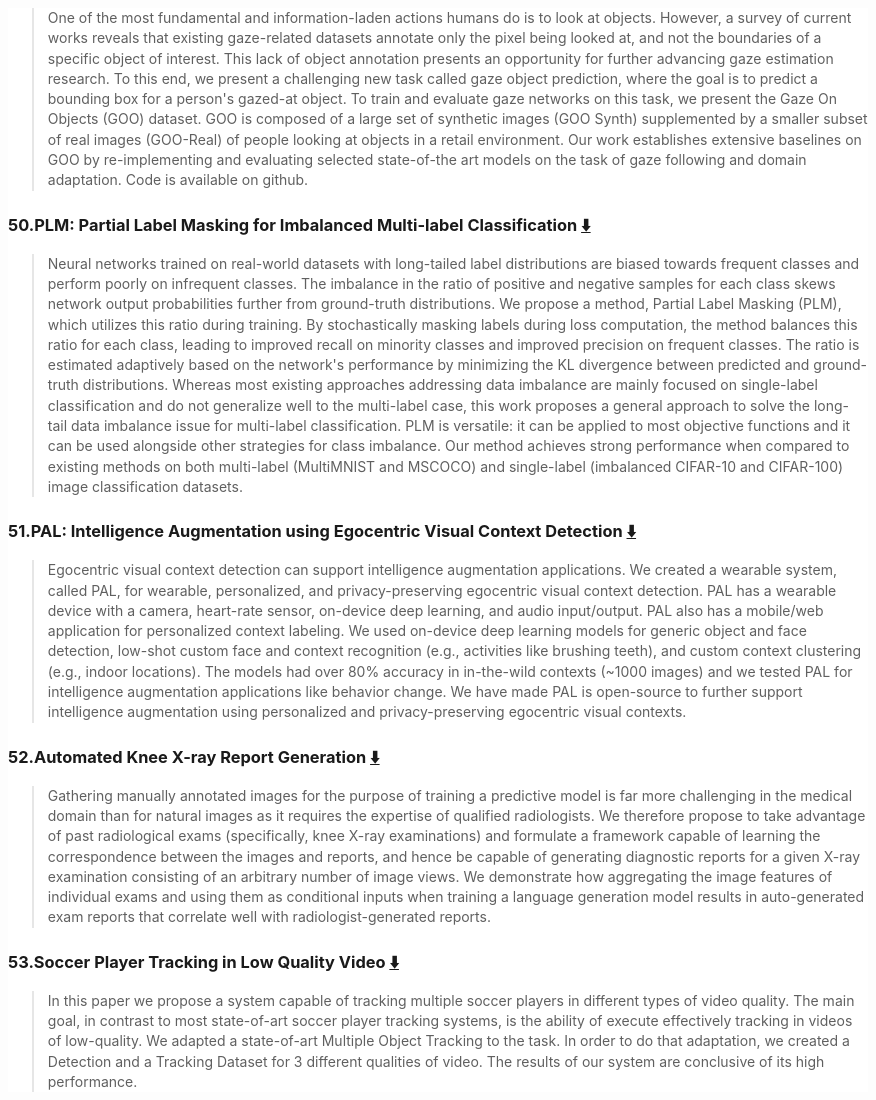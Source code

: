 >  One of the most fundamental and information-laden actions humans do is to look at objects. However, a survey of current works reveals that existing gaze-related datasets annotate only the pixel being looked at, and not the boundaries of a specific object of interest. This lack of object annotation presents an opportunity for further advancing gaze estimation research. To this end, we present a challenging new task called gaze object prediction, where the goal is to predict a bounding box for a person's gazed-at object. To train and evaluate gaze networks on this task, we present the Gaze On Objects (GOO) dataset. GOO is composed of a large set of synthetic images (GOO Synth) supplemented by a smaller subset of real images (GOO-Real) of people looking at objects in a retail environment. Our work establishes extensive baselines on GOO by re-implementing and evaluating selected state-of-the art models on the task of gaze following and domain adaptation. Code is available on github.      
### 50.PLM: Partial Label Masking for Imbalanced Multi-label Classification  [ :arrow_down: ](https://arxiv.org/pdf/2105.10782.pdf)
>  Neural networks trained on real-world datasets with long-tailed label distributions are biased towards frequent classes and perform poorly on infrequent classes. The imbalance in the ratio of positive and negative samples for each class skews network output probabilities further from ground-truth distributions. We propose a method, Partial Label Masking (PLM), which utilizes this ratio during training. By stochastically masking labels during loss computation, the method balances this ratio for each class, leading to improved recall on minority classes and improved precision on frequent classes. The ratio is estimated adaptively based on the network's performance by minimizing the KL divergence between predicted and ground-truth distributions. Whereas most existing approaches addressing data imbalance are mainly focused on single-label classification and do not generalize well to the multi-label case, this work proposes a general approach to solve the long-tail data imbalance issue for multi-label classification. PLM is versatile: it can be applied to most objective functions and it can be used alongside other strategies for class imbalance. Our method achieves strong performance when compared to existing methods on both multi-label (MultiMNIST and MSCOCO) and single-label (imbalanced CIFAR-10 and CIFAR-100) image classification datasets.      
### 51.PAL: Intelligence Augmentation using Egocentric Visual Context Detection  [ :arrow_down: ](https://arxiv.org/pdf/2105.10735.pdf)
>  Egocentric visual context detection can support intelligence augmentation applications. We created a wearable system, called PAL, for wearable, personalized, and privacy-preserving egocentric visual context detection. PAL has a wearable device with a camera, heart-rate sensor, on-device deep learning, and audio input/output. PAL also has a mobile/web application for personalized context labeling. We used on-device deep learning models for generic object and face detection, low-shot custom face and context recognition (e.g., activities like brushing teeth), and custom context clustering (e.g., indoor locations). The models had over 80\% accuracy in in-the-wild contexts (~1000 images) and we tested PAL for intelligence augmentation applications like behavior change. We have made PAL is open-source to further support intelligence augmentation using personalized and privacy-preserving egocentric visual contexts.      
### 52.Automated Knee X-ray Report Generation  [ :arrow_down: ](https://arxiv.org/pdf/2105.10702.pdf)
>  Gathering manually annotated images for the purpose of training a predictive model is far more challenging in the medical domain than for natural images as it requires the expertise of qualified radiologists. We therefore propose to take advantage of past radiological exams (specifically, knee X-ray examinations) and formulate a framework capable of learning the correspondence between the images and reports, and hence be capable of generating diagnostic reports for a given X-ray examination consisting of an arbitrary number of image views. We demonstrate how aggregating the image features of individual exams and using them as conditional inputs when training a language generation model results in auto-generated exam reports that correlate well with radiologist-generated reports.      
### 53.Soccer Player Tracking in Low Quality Video  [ :arrow_down: ](https://arxiv.org/pdf/2105.10700.pdf)
>  In this paper we propose a system capable of tracking multiple soccer players in different types of video quality. The main goal, in contrast to most state-of-art soccer player tracking systems, is the ability of execute effectively tracking in videos of low-quality. We adapted a state-of-art Multiple Object Tracking to the task. In order to do that adaptation, we created a Detection and a Tracking Dataset for 3 different qualities of video. The results of our system are conclusive of its high performance.      